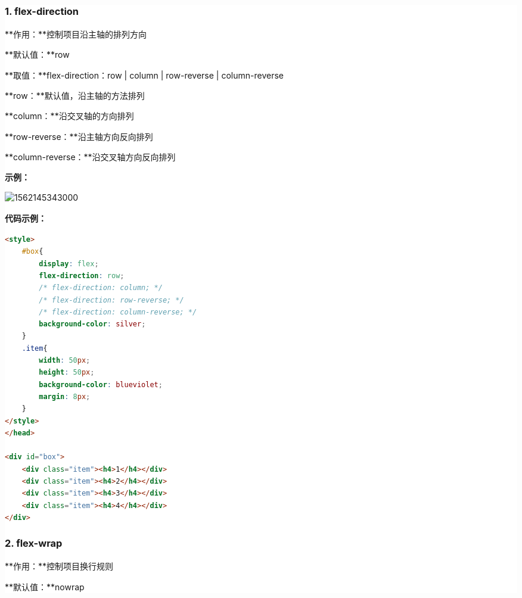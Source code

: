 ### 1. flex-direction

**作用：**控制项目沿主轴的排列方向

**默认值：**row

**取值：**flex-direction：row	|	column	|	row-reverse	|	column-reverse

**row：**默认值，沿主轴的方法排列

**column：**沿交叉轴的方向排列

**row-reverse：**沿主轴方向反向排列

**column-reverse：**沿交叉轴方向反向排列

**示例：**

![1562145343000](C:\Users\admin\AppData\Roaming\Typora\typora-user-images\1562145343000.png)

**代码示例：**

~~~HTML
<style>
    #box{
        display: flex;
        flex-direction: row;
        /* flex-direction: column; */
        /* flex-direction: row-reverse; */
        /* flex-direction: column-reverse; */
        background-color: silver;
    }
    .item{
        width: 50px;
        height: 50px;
        background-color: blueviolet;
        margin: 8px;
    }
</style>
</head>

<div id="box">
    <div class="item"><h4>1</h4></div>
    <div class="item"><h4>2</h4></div>
    <div class="item"><h4>3</h4></div>
    <div class="item"><h4>4</h4></div>
</div>
~~~



### 2. flex-wrap

**作用：**控制项目换行规则

**默认值：**nowrap
